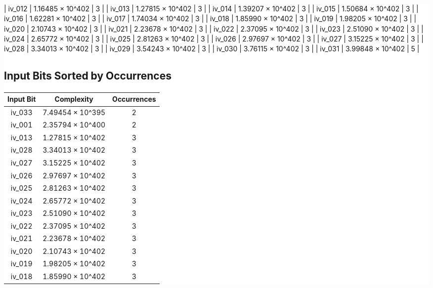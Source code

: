 | iv_012 | 1.16485 × 10^402 | 3 |
| iv_013 | 1.27815 × 10^402 | 3 |
| iv_014 | 1.39207 × 10^402 | 3 |
| iv_015 | 1.50684 × 10^402 | 3 |
| iv_016 | 1.62281 × 10^402 | 3 |
| iv_017 | 1.74034 × 10^402 | 3 |
| iv_018 | 1.85990 × 10^402 | 3 |
| iv_019 | 1.98205 × 10^402 | 3 |
| iv_020 | 2.10743 × 10^402 | 3 |
| iv_021 | 2.23678 × 10^402 | 3 |
| iv_022 | 2.37095 × 10^402 | 3 |
| iv_023 | 2.51090 × 10^402 | 3 |
| iv_024 | 2.65772 × 10^402 | 3 |
| iv_025 | 2.81263 × 10^402 | 3 |
| iv_026 | 2.97697 × 10^402 | 3 |
| iv_027 | 3.15225 × 10^402 | 3 |
| iv_028 | 3.34013 × 10^402 | 3 |
| iv_029 | 3.54243 × 10^402 | 3 |
| iv_030 | 3.76115 × 10^402 | 3 |
| iv_031 | 3.99848 × 10^402 | 5 |

## Input Bits Sorted by Occurrences

| Input Bit | Complexity | Occurrences |
|:---------:|:----------:|:-----------:|
| iv_033 | 7.49454 × 10^395 | 2 |
| iv_001 | 2.35794 × 10^400 | 2 |
| iv_013 | 1.27815 × 10^402 | 3 |
| iv_028 | 3.34013 × 10^402 | 3 |
| iv_027 | 3.15225 × 10^402 | 3 |
| iv_026 | 2.97697 × 10^402 | 3 |
| iv_025 | 2.81263 × 10^402 | 3 |
| iv_024 | 2.65772 × 10^402 | 3 |
| iv_023 | 2.51090 × 10^402 | 3 |
| iv_022 | 2.37095 × 10^402 | 3 |
| iv_021 | 2.23678 × 10^402 | 3 |
| iv_020 | 2.10743 × 10^402 | 3 |
| iv_019 | 1.98205 × 10^402 | 3 |
| iv_018 | 1.85990 × 10^402 | 3 |